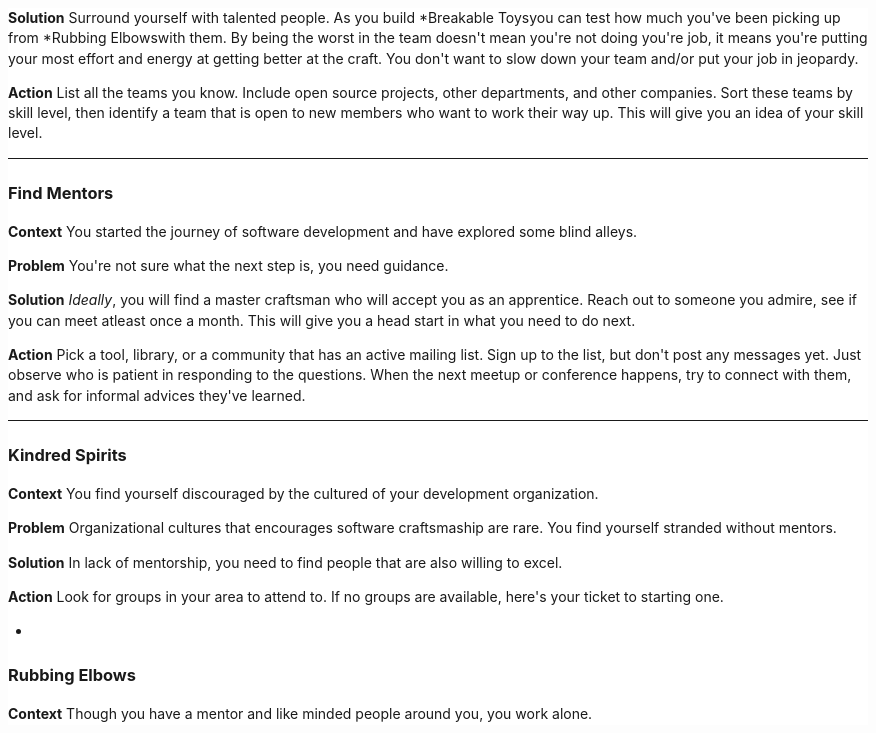 **Solution**
Surround yourself with talented people. As you build *Breakable Toysyou can
test how much you've been picking up from *Rubbing Elbowswith them.
By being the worst in the team doesn't mean you're not doing you're job,
it means you're putting your most effort and energy at getting better at the craft.
You don't want to slow down your team and/or put your job in jeopardy.

**Action**
List all the teams you know. Include open source projects,
other departments, and other companies. Sort these teams by skill level,
then identify a team that is open to new members who want to work their way up.
This will give you an idea of your skill level.

---

### Find Mentors
**Context**
You started the journey of software development and have explored some blind alleys.

**Problem**
You're not sure what the next step is, you need guidance.

**Solution**
*Ideally*, you will find a master craftsman who will accept you as an apprentice.
Reach out to someone you admire, see if you can meet atleast once a month.
This will give you a head start in what you need to do next.

**Action**
Pick a tool, library, or a community that has an active mailing list.
Sign up to the list, but don't post any messages yet.
Just observe who is patient in responding to the questions.
When the next meetup or conference happens, try to connect with them,
and ask for informal advices they've learned. 

---

### Kindred Spirits
**Context**
You find yourself discouraged by the cultured of your development organization.

**Problem**
Organizational cultures that encourages software craftsmaship are rare. You find yourself stranded without mentors.

**Solution**
In lack of mentorship, you need to find people that are also willing to excel.

**Action**
Look for groups in your area to attend to. If no groups are available, here's your ticket to starting one.

-

### Rubbing Elbows
**Context**
Though you have a mentor and like minded people around you, you work alone.
